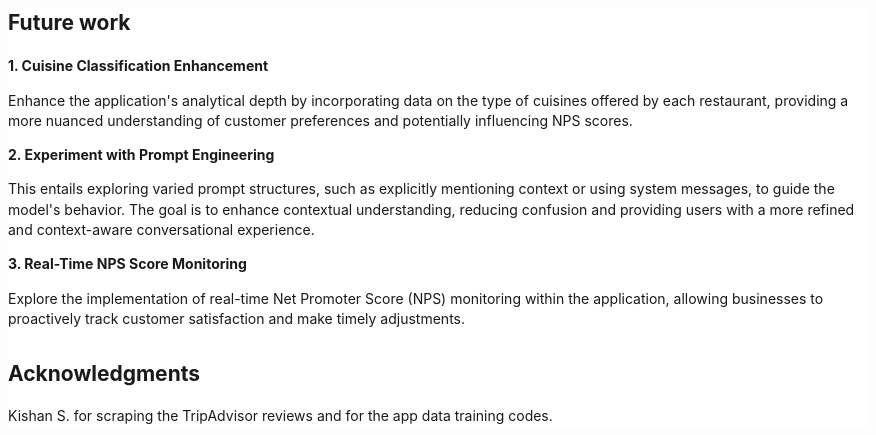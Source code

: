 ## Future work

**1. Cuisine Classification Enhancement**

Enhance the application's analytical depth by incorporating data on the type of cuisines offered by each restaurant, providing a more nuanced understanding of customer preferences and potentially influencing NPS scores.

**2. Experiment with Prompt Engineering**

This entails exploring varied prompt structures, such as explicitly mentioning context or using system messages, to guide the model's behavior. The goal is to enhance contextual understanding, reducing confusion and providing users with a more refined and context-aware conversational experience.

**3. Real-Time NPS Score Monitoring**

Explore the implementation of real-time Net Promoter Score (NPS) monitoring within the application, allowing businesses to proactively track customer satisfaction and make timely adjustments.
    
## Acknowledgments
Kishan S. for scraping the TripAdvisor reviews and for the app data training codes.